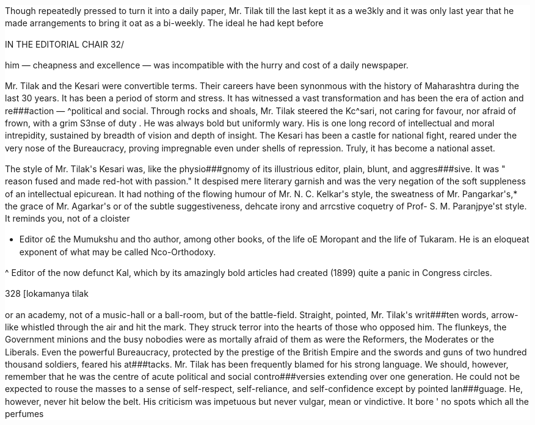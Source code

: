 
Though repeatedly pressed to turn it into a daily 
paper, Mr. Tilak till the last kept it as a we3kly and it 
was only last year that he made arrangements to bring 
it oat as a bi-weekly. The ideal he had kept before 



IN THE EDITORIAL CHAIR 32/ 

him — cheapness and excellence — was incompatible with 
the hurry and cost of a daily newspaper. 

Mr. Tilak and the Kesari were convertible terms. 
Their careers have been synonmous with the history of 
Maharashtra during the last 30 years. It has been a 
period of storm and stress. It has witnessed a vast 
transformation and has been the era of action and re###action — ^political and social. Through rocks and shoals, 
Mr. Tilak steered the Kc^sari, not caring for favour, nor 
afraid of frown, with a grim S3nse of duty . He was 
always bold but uniformly wary. His is one long 
record of intellectual and moral intrepidity, sustained 
by breadth of vision and depth of insight. The Kesari 
has been a castle for national fight, reared under the 
very nose of the Bureaucracy, proving impregnable even 
under shells of repression. Truly, it has become a 
national asset. 

The style of Mr. Tilak's Kesari was, like the physio###gnomy of its illustrious editor, plain, blunt, and aggres###sive. It was " reason fused and made red-hot with 
passion." It despised mere literary garnish and was the 
very negation of the soft suppleness of an intellectual 
epicurean. It had nothing of the flowing humour of Mr. 
N. C. Kelkar's style, the sweatness of Mr. Pangarkar's,* 
the grace of Mr. Agarkar's or of the subtle suggestiveness, 
dehcate irony and arrcstive coquetry of Prof- S. M. 
Paranjpye'st style. It reminds you, not of a cloister 

* Editor o£ the Mumukshu and tho author, among other 
books, of the life oE Moropant and the life of Tukaram. He is 
an eloqueat exponent of what may be called Nco-Orthodoxy. 

^ Editor of the now defunct Kal, which by its amazingly 
bold articles had created (1899) quite a panic in Congress circles. 



328 [lokamanya tilak 

or an academy, not of a music-hall or a ball-room, but 
of the battle-field. Straight, pointed, Mr. Tilak's writ###ten words, arrow-like whistled through the air and hit 
the mark. They struck terror into the hearts of those 
who opposed him. The flunkeys, the Government 
minions and the busy nobodies were as mortally afraid 
of them as were the Reformers, the Moderates or the 
Liberals. Even the powerful Bureaucracy, protected by 
the prestige of the British Empire and the swords and 
guns of two hundred thousand soldiers, feared his at###tacks. Mr. Tilak has been frequently blamed for his 
strong language. We should, however, remember that 
he was the centre of acute political and social contro###versies extending over one generation. He could not 
be expected to rouse the masses to a sense of self-respect, 
self-reliance, and self-confidence except by pointed lan###guage. He, however, never hit below the belt. His 
criticism was impetuous but never vulgar, mean or 
vindictive. It bore ' no spots which all the perfumes 